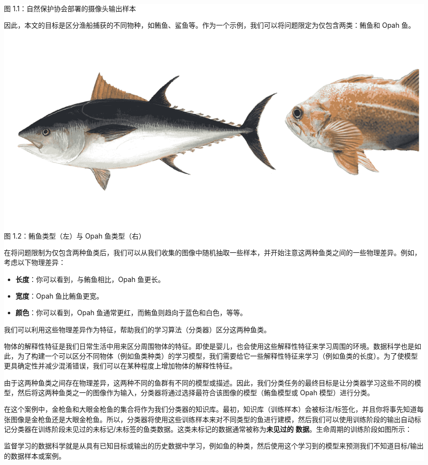 图 1.1：自然保护协会部署的摄像头输出样本

因此，本文的目标是区分渔船捕获的不同物种，如鲔鱼、鲨鱼等。作为一个示例，我们可以将问题限定为仅包含两类：鲔鱼和 Opah 鱼。

![](img/7ed0e228-c5ec-4727-a8be-5db5689cbdc0.png)

图 1.2：鲔鱼类型（左）与 Opah 鱼类型（右）

在将问题限制为仅包含两种鱼类后，我们可以从我们收集的图像中随机抽取一些样本，并开始注意这两种鱼类之间的一些物理差异。例如，考虑以下物理差异：

+   **长度**：你可以看到，与鲔鱼相比，Opah 鱼更长。

+   **宽度**：Opah 鱼比鲔鱼更宽。

+   **颜色**：你可以看到，Opah 鱼通常更红，而鲔鱼则趋向于蓝色和白色，等等。

我们可以利用这些物理差异作为特征，帮助我们的学习算法（分类器）区分这两种鱼类。

物体的解释性特征是我们日常生活中用来区分周围物体的特征。即使是婴儿，也会使用这些解释性特征来学习周围的环境。数据科学也是如此，为了构建一个可以区分不同物体（例如鱼类种类）的学习模型，我们需要给它一些解释性特征来学习（例如鱼类的长度）。为了使模型更具确定性并减少混淆错误，我们可以在某种程度上增加物体的解释性特征。

由于这两种鱼类之间存在物理差异，这两种不同的鱼群有不同的模型或描述。因此，我们分类任务的最终目标是让分类器学习这些不同的模型，然后将这两种鱼类之一的图像作为输入，分类器将通过选择最符合该图像的模型（鲔鱼模型或 Opah 模型）进行分类。

在这个案例中，金枪鱼和大眼金枪鱼的集合将作为我们分类器的知识库。最初，知识库（训练样本）会被标注/标签化，并且你将事先知道每张图像是金枪鱼还是大眼金枪鱼。所以，分类器将使用这些训练样本来对不同类型的鱼进行建模，然后我们可以使用训练阶段的输出自动标记分类器在训练阶段未见过的未标记/未标签的鱼类数据。这类未标记的数据通常被称为**未见过的** **数据**。生命周期的训练阶段如图所示：

监督学习的数据科学就是从具有已知目标或输出的历史数据中学习，例如鱼的种类，然后使用这个学习到的模型来预测我们不知道目标/输出的数据样本或案例。
